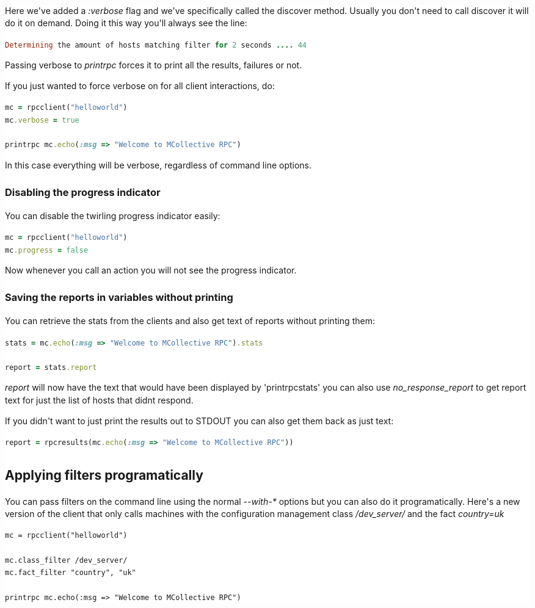 Here we've added a _:verbose_ flag and we've specifically called the discover method.  Usually you don't need to call discover it will do it on demand.  Doing it this way you'll always see the line:

```ruby
Determining the amount of hosts matching filter for 2 seconds .... 44
```

Passing verbose to _printrpc_ forces it to print all the results, failures or not.

If you just wanted to force verbose on for all client interactions, do:

```ruby
mc = rpcclient("helloworld")
mc.verbose = true

printrpc mc.echo(:msg => "Welcome to MCollective RPC")
```

In this case everything will be verbose, regardless of command line options.

### Disabling the progress indicator

You can disable the twirling progress indicator easily:

```ruby
mc = rpcclient("helloworld")
mc.progress = false
```

Now whenever you call an action you will not see the progress indicator.

### Saving the reports in variables without printing

You can retrieve the stats from the clients and also get text of reports without printing them:

```ruby
stats = mc.echo(:msg => "Welcome to MCollective RPC").stats

report = stats.report
```

_report_ will now have the text that would have been displayed by 'printrpcstats' you can also use _no\_response\_report_ to get report text for just the list of hosts that didnt respond.

If you didn't want to just print the results out to STDOUT you can also get them back as just text:

```ruby
report = rpcresults(mc.echo(:msg => "Welcome to MCollective RPC"))
```

## Applying filters programatically

You can pass filters on the command line using the normal _--with-*_ options but you can also do it programatically.  Here's a new version of the client that only calls machines with the configuration management class _/dev\_server/_ and the fact _country=uk_

```
mc = rpcclient("helloworld")

mc.class_filter /dev_server/
mc.fact_filter "country", "uk"

printrpc mc.echo(:msg => "Welcome to MCollective RPC")
```
